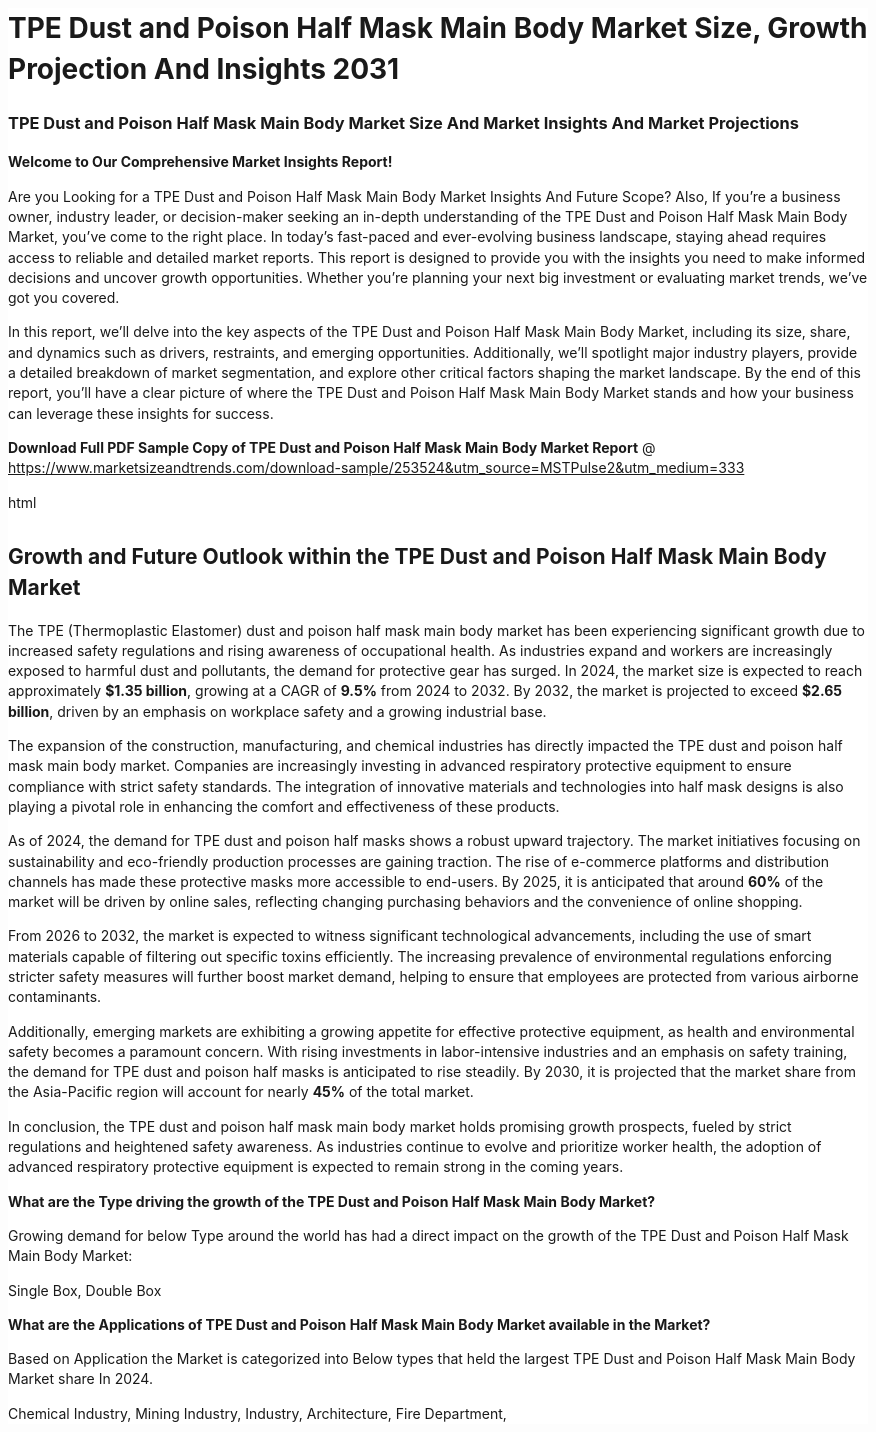 <h1>TPE Dust and Poison Half Mask Main Body Market Size, Growth Projection And Insights 2031</h1><div class="" data-test-id=""><h3><span class="">TPE Dust and Poison Half Mask Main Body Market Size And Market Insights And Market Projections</span></h3></div><div class="" data-test-id=""><p><strong>Welcome to Our Comprehensive Market Insights Report!</strong></p><p>Are you Looking for a TPE Dust and Poison Half Mask Main Body Market Insights And Future Scope? Also, If you&rsquo;re a business owner, industry leader, or decision-maker seeking an in-depth understanding of the TPE Dust and Poison Half Mask Main Body Market, you&rsquo;ve come to the right place. In today&rsquo;s fast-paced and ever-evolving business landscape, staying ahead requires access to reliable and detailed market reports. This report is designed to provide you with the insights you need to make informed decisions and uncover growth opportunities. Whether you&rsquo;re planning your next big investment or evaluating market trends, we&rsquo;ve got you covered.</p><p>In this report, we&rsquo;ll delve into the key aspects of the TPE Dust and Poison Half Mask Main Body Market, including its size, share, and dynamics such as drivers, restraints, and emerging opportunities. Additionally, we&rsquo;ll spotlight major industry players, provide a detailed breakdown of market segmentation, and explore other critical factors shaping the market landscape. By the end of this report, you&rsquo;ll have a clear picture of where the TPE Dust and Poison Half Mask Main Body Market stands and how your business can leverage these insights for success.</p><p><strong>Download Full PDF Sample Copy of TPE Dust and Poison Half Mask Main Body Market Report</strong> @ <a href="https://www.marketsizeandtrends.com/download-sample/253524&utm_source=MSTPulse2&utm_medium=333" target="_blank">https://www.marketsizeandtrends.com/download-sample/253524&utm_source=MSTPulse2&utm_medium=333</a></p></div><div class="" data-test-id=""><p><span class="">html<div> <h2>Growth and Future Outlook within the TPE Dust and Poison Half Mask Main Body Market</h2> <p>The TPE (Thermoplastic Elastomer) dust and poison half mask main body market has been experiencing significant growth due to increased safety regulations and rising awareness of occupational health. As industries expand and workers are increasingly exposed to harmful dust and pollutants, the demand for protective gear has surged. In 2024, the market size is expected to reach approximately <strong>$1.35 billion</strong>, growing at a CAGR of <strong>9.5%</strong> from 2024 to 2032. By 2032, the market is projected to exceed <strong>$2.65 billion</strong>, driven by an emphasis on workplace safety and a growing industrial base.</p> <p>The expansion of the construction, manufacturing, and chemical industries has directly impacted the TPE dust and poison half mask main body market. Companies are increasingly investing in advanced respiratory protective equipment to ensure compliance with strict safety standards. The integration of innovative materials and technologies into half mask designs is also playing a pivotal role in enhancing the comfort and effectiveness of these products.</p> <p>As of 2024, the demand for TPE dust and poison half masks shows a robust upward trajectory. The market initiatives focusing on sustainability and eco-friendly production processes are gaining traction. The rise of e-commerce platforms and distribution channels has made these protective masks more accessible to end-users. By 2025, it is anticipated that around <strong>60%</strong> of the market will be driven by online sales, reflecting changing purchasing behaviors and the convenience of online shopping.</p> <p>From 2026 to 2032, the market is expected to witness significant technological advancements, including the use of smart materials capable of filtering out specific toxins efficiently. The increasing prevalence of environmental regulations enforcing stricter safety measures will further boost market demand, helping to ensure that employees are protected from various airborne contaminants.</p> <div> <strong></strong> </div> <p>Additionally, emerging markets are exhibiting a growing appetite for effective protective equipment, as health and environmental safety becomes a paramount concern. With rising investments in labor-intensive industries and an emphasis on safety training, the demand for TPE dust and poison half masks is anticipated to rise steadily. By 2030, it is projected that the market share from the Asia-Pacific region will account for nearly <strong>45%</strong> of the total market.</p> <p>In conclusion, the TPE dust and poison half mask main body market holds promising growth prospects, fueled by strict regulations and heightened safety awareness. As industries continue to evolve and prioritize worker health, the adoption of advanced respiratory protective equipment is expected to remain strong in the coming years.</p></div></span></p><p><strong><span class="">What are the&nbsp;Type driving the growth of the TPE Dust and Poison Half Mask Main Body Market?</span></strong></p></div><div class="" data-test-id=""><p><span class="">Growing demand for below Type around the world has had a direct impact on the growth of the TPE Dust and Poison Half Mask Main Body Market:</span></p></div><div class="" data-test-id=""><p>Single Box, Double Box</p><p><span class=""><strong>What are the&nbsp;Applications&nbsp;of TPE Dust and Poison Half Mask Main Body Market available in the Market?</strong></span></p></div><div class="" data-test-id=""><p><span class="">Based on Application the Market is categorized into Below types that held the largest TPE Dust and Poison Half Mask Main Body Market share In 2024.</span></p></div><div class="" data-test-id=""><p><span class="">Chemical Industry, Mining Industry, Industry, Architecture, Fire Department,